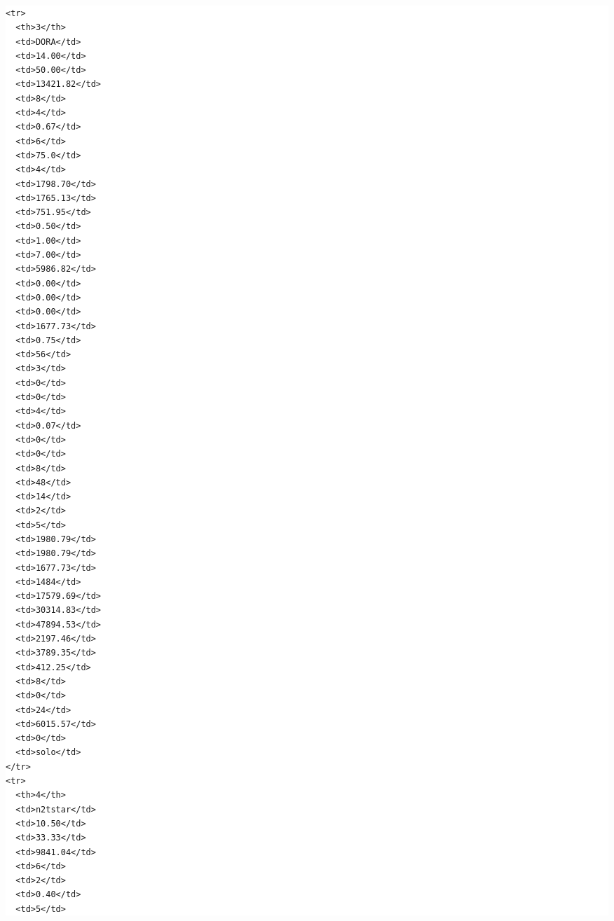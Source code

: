     <tr>
      <th>3</th>
      <td>DORA</td>
      <td>14.00</td>
      <td>50.00</td>
      <td>13421.82</td>
      <td>8</td>
      <td>4</td>
      <td>0.67</td>
      <td>6</td>
      <td>75.0</td>
      <td>4</td>
      <td>1798.70</td>
      <td>1765.13</td>
      <td>751.95</td>
      <td>0.50</td>
      <td>1.00</td>
      <td>7.00</td>
      <td>5986.82</td>
      <td>0.00</td>
      <td>0.00</td>
      <td>0.00</td>
      <td>1677.73</td>
      <td>0.75</td>
      <td>56</td>
      <td>3</td>
      <td>0</td>
      <td>0</td>
      <td>4</td>
      <td>0.07</td>
      <td>0</td>
      <td>0</td>
      <td>8</td>
      <td>48</td>
      <td>14</td>
      <td>2</td>
      <td>5</td>
      <td>1980.79</td>
      <td>1980.79</td>
      <td>1677.73</td>
      <td>1484</td>
      <td>17579.69</td>
      <td>30314.83</td>
      <td>47894.53</td>
      <td>2197.46</td>
      <td>3789.35</td>
      <td>412.25</td>
      <td>8</td>
      <td>0</td>
      <td>24</td>
      <td>6015.57</td>
      <td>0</td>
      <td>solo</td>
    </tr>
    <tr>
      <th>4</th>
      <td>n2tstar</td>
      <td>10.50</td>
      <td>33.33</td>
      <td>9841.04</td>
      <td>6</td>
      <td>2</td>
      <td>0.40</td>
      <td>5</td>